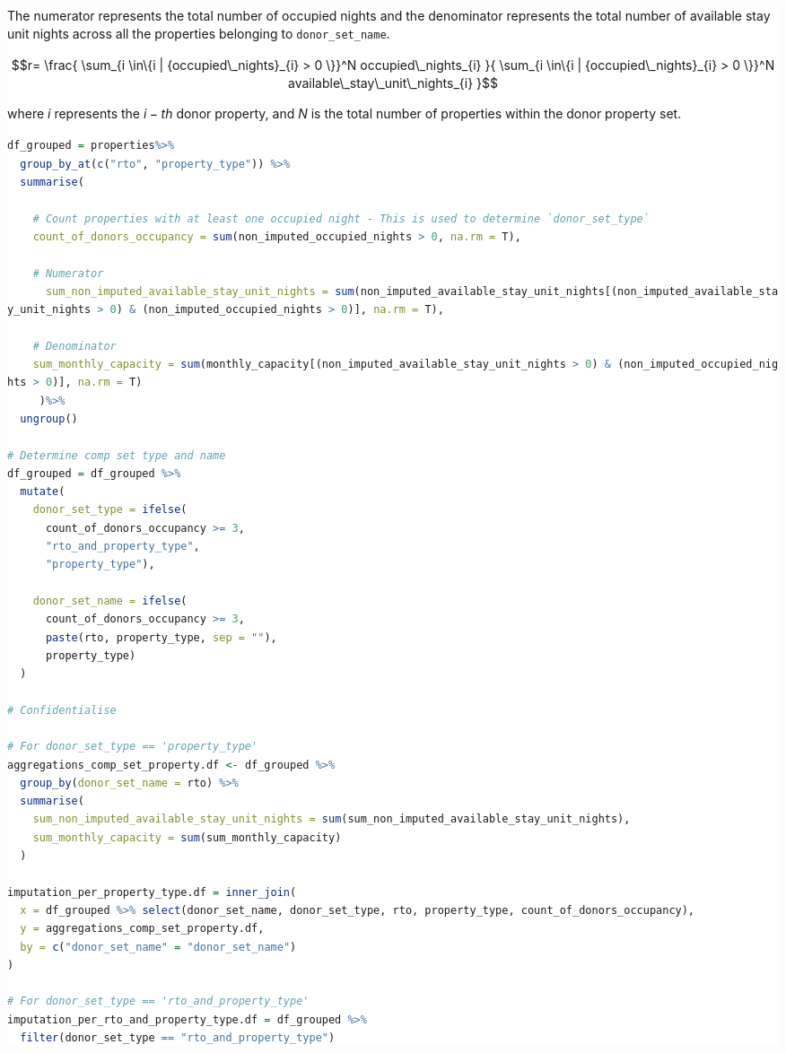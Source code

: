 The numerator represents the total number of occupied nights and the denominator represents the total number of available stay unit nights across all the properties belonging to `donor_set_name`.

$$r= \frac{
\sum_{i \in\{i | {occupied\_nights}_{i} > 0 \}}^N occupied\_nights_{i}
}{
\sum_{i \in\{i | {occupied\_nights}_{i} > 0 \}}^N available\_stay\_unit\_nights_{i}
}$$

where $i$ represents the $i-th$ donor property, and $N$ is the total number of properties within the donor property set.  


```r
df_grouped = properties%>%
  group_by_at(c("rto", "property_type")) %>%
  summarise(
    
    # Count properties with at least one occupied night - This is used to determine `donor_set_type`
    count_of_donors_occupancy = sum(non_imputed_occupied_nights > 0, na.rm = T),
    
    # Numerator
      sum_non_imputed_available_stay_unit_nights = sum(non_imputed_available_stay_unit_nights[(non_imputed_available_stay_unit_nights > 0) & (non_imputed_occupied_nights > 0)], na.rm = T),
    
    # Denominator
    sum_monthly_capacity = sum(monthly_capacity[(non_imputed_available_stay_unit_nights > 0) & (non_imputed_occupied_nights > 0)], na.rm = T)
     )%>%
  ungroup()

# Determine comp set type and name
df_grouped = df_grouped %>%
  mutate(
    donor_set_type = ifelse(
      count_of_donors_occupancy >= 3,
      "rto_and_property_type",
      "property_type"), 
    
    donor_set_name = ifelse(
      count_of_donors_occupancy >= 3,
      paste(rto, property_type, sep = ""),
      property_type)
  )

# Confidentialise

# For donor_set_type == 'property_type'
aggregations_comp_set_property.df <- df_grouped %>%
  group_by(donor_set_name = rto) %>%
  summarise(
    sum_non_imputed_available_stay_unit_nights = sum(sum_non_imputed_available_stay_unit_nights), 
    sum_monthly_capacity = sum(sum_monthly_capacity)
  )

imputation_per_property_type.df = inner_join(
  x = df_grouped %>% select(donor_set_name, donor_set_type, rto, property_type, count_of_donors_occupancy),
  y = aggregations_comp_set_property.df,
  by = c("donor_set_name" = "donor_set_name")
)

# For donor_set_type == 'rto_and_property_type'
imputation_per_rto_and_property_type.df = df_grouped %>%
  filter(donor_set_type == "rto_and_property_type")
```